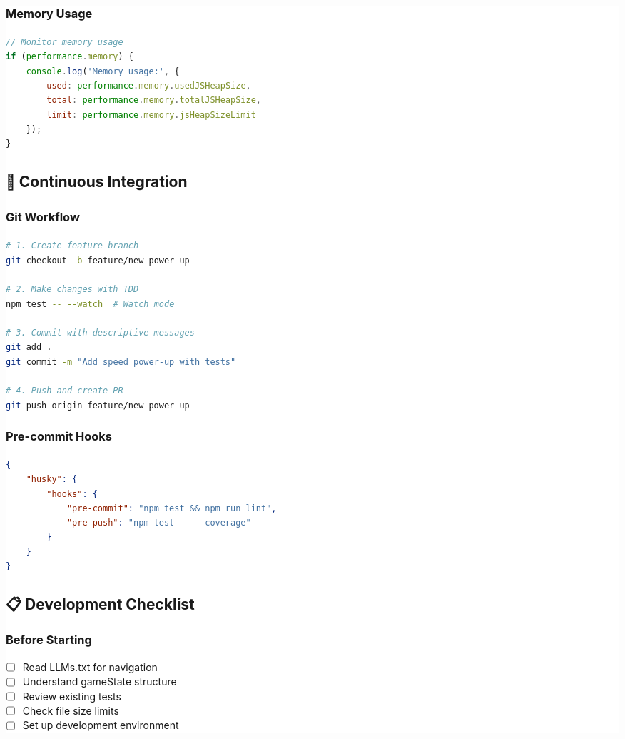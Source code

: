 ### Memory Usage
```javascript
// Monitor memory usage
if (performance.memory) {
    console.log('Memory usage:', {
        used: performance.memory.usedJSHeapSize,
        total: performance.memory.totalJSHeapSize,
        limit: performance.memory.jsHeapSizeLimit
    });
}
```

## 🔄 Continuous Integration

### Git Workflow
```bash
# 1. Create feature branch
git checkout -b feature/new-power-up

# 2. Make changes with TDD
npm test -- --watch  # Watch mode

# 3. Commit with descriptive messages
git add .
git commit -m "Add speed power-up with tests"

# 4. Push and create PR
git push origin feature/new-power-up
```

### Pre-commit Hooks
```json
{
    "husky": {
        "hooks": {
            "pre-commit": "npm test && npm run lint",
            "pre-push": "npm test -- --coverage"
        }
    }
}
```

## 📋 Development Checklist

### Before Starting
- [ ] Read LLMs.txt for navigation
- [ ] Understand gameState structure
- [ ] Review existing tests
- [ ] Check file size limits
- [ ] Set up development environment
